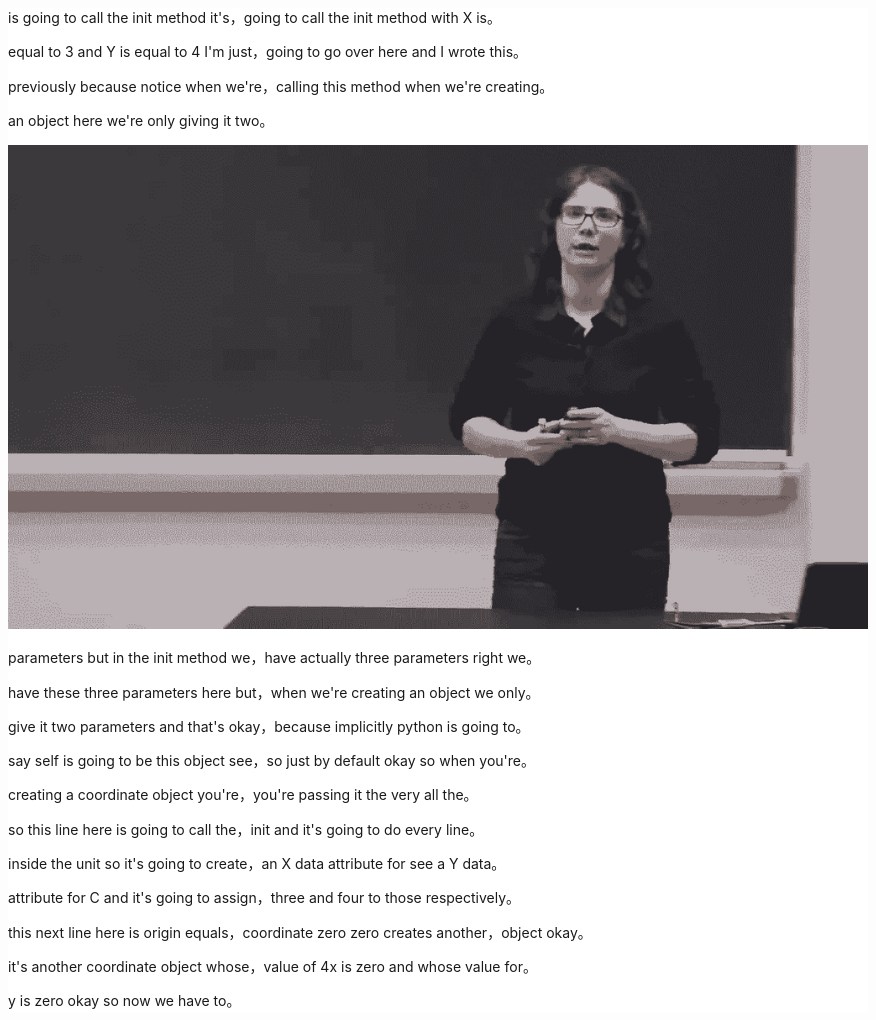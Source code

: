 is going to call the init method it's，going to call the init method with X is。

equal to 3 and Y is equal to 4 I'm just，going to go over here and I wrote this。

previously because notice when we're，calling this method when we're creating。

an object here we're only giving it two。

![](img/c047e8807cc5ce0daca4ea1054f34ab3_99.png)

parameters but in the init method we，have actually three parameters right we。

have these three parameters here but，when we're creating an object we only。

give it two parameters and that's okay，because implicitly python is going to。

say self is going to be this object see，so just by default okay so when you're。

creating a coordinate object you're，you're passing it the very all the。

so this line here is going to call the，init and it's going to do every line。

inside the unit so it's going to create，an X data attribute for see a Y data。

attribute for C and it's going to assign，three and four to those respectively。

this next line here is origin equals，coordinate zero zero creates another，object okay。

it's another coordinate object whose，value of 4x is zero and whose value for。

y is zero okay so now we have to。

